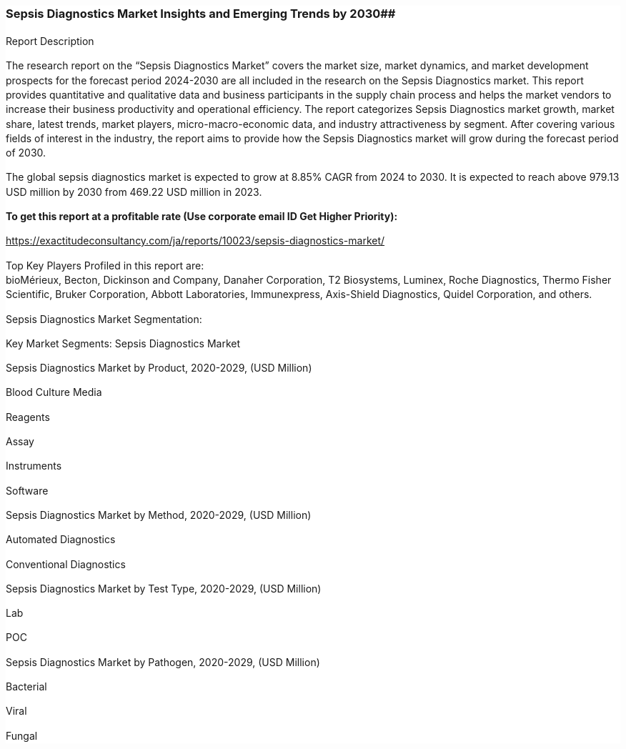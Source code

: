 ### Sepsis Diagnostics Market Insights and Emerging Trends by 2030##

Report Description

The research report on the “Sepsis Diagnostics Market” covers the market size, market dynamics, and market development prospects for the forecast period 2024-2030 are all included in the research on the Sepsis Diagnostics market. This report provides quantitative and qualitative data and business participants in the supply chain process and helps the market vendors to increase their business productivity and operational efficiency. The report categorizes Sepsis Diagnostics market growth, market share, latest trends, market players, micro-macro-economic data, and industry attractiveness by segment. After covering various fields of interest in the industry, the report aims to provide how the Sepsis Diagnostics market will grow during the forecast period of 2030.

The global sepsis diagnostics market is expected to grow at 8.85% CAGR from 2024 to 2030. It is expected to reach above 979.13 USD million by 2030 from 469.22 USD million in 2023.

**To get this report at a profitable rate (Use corporate email ID Get Higher Priority):**

https://exactitudeconsultancy.com/ja/reports/10023/sepsis-diagnostics-market/

Top Key Players Profiled in this report are:                                                                               
bioMérieux, Becton, Dickinson and Company, Danaher Corporation, T2 Biosystems, Luminex, Roche Diagnostics, Thermo Fisher Scientific, Bruker Corporation, Abbott Laboratories, Immunexpress, Axis-Shield Diagnostics, Quidel Corporation, and others.

Sepsis Diagnostics Market Segmentation:

Key Market Segments: Sepsis Diagnostics Market

Sepsis Diagnostics Market by Product, 2020-2029, (USD Million)

Blood Culture Media

Reagents

Assay

Instruments

Software

Sepsis Diagnostics Market by Method, 2020-2029, (USD Million)

Automated Diagnostics

Conventional Diagnostics

Sepsis Diagnostics Market by Test Type, 2020-2029, (USD Million)

Lab

POC

Sepsis Diagnostics Market by Pathogen, 2020-2029, (USD Million)

Bacterial

Viral

Fungal
